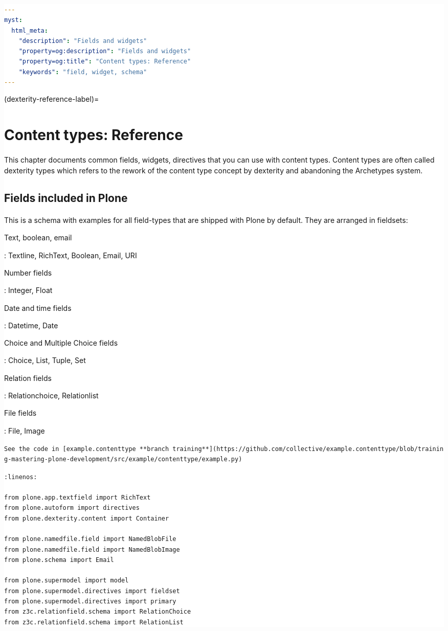 ```yaml
---
myst:
  html_meta:
    "description": "Fields and widgets"
    "property=og:description": "Fields and widgets"
    "property=og:title": "Content types: Reference"
    "keywords": "field, widget, schema"
---
```


(dexterity-reference-label)=

# Content types: Reference

This chapter documents common fields, widgets, directives that you can use with content types.
Content types are often called dexterity types which refers to the rework of the content type concept by dexterity and abandoning the Archetypes system.


## Fields included in Plone

This is a schema with examples for all field-types that are shipped with Plone by default. They are arranged in fieldsets:

Text, boolean, email

: Textline, RichText, Boolean, Email, URI

Number fields

: Integer, Float

Date and time fields

: Datetime, Date

Choice and Multiple Choice fields

: Choice, List, Tuple, Set

Relation fields

: Relationchoice, Relationlist

File fields

: File, Image

```{seealso}
See the code in [example.contenttype **branch training**](https://github.com/collective/example.contenttype/blob/training-mastering-plone-development/src/example/contenttype/example.py)
```

```{code-block} python
:linenos:

from plone.app.textfield import RichText
from plone.autoform import directives
from plone.dexterity.content import Container

from plone.namedfile.field import NamedBlobFile
from plone.namedfile.field import NamedBlobImage
from plone.schema import Email

from plone.supermodel import model
from plone.supermodel.directives import fieldset
from plone.supermodel.directives import primary
from z3c.relationfield.schema import RelationChoice
from z3c.relationfield.schema import RelationList
```